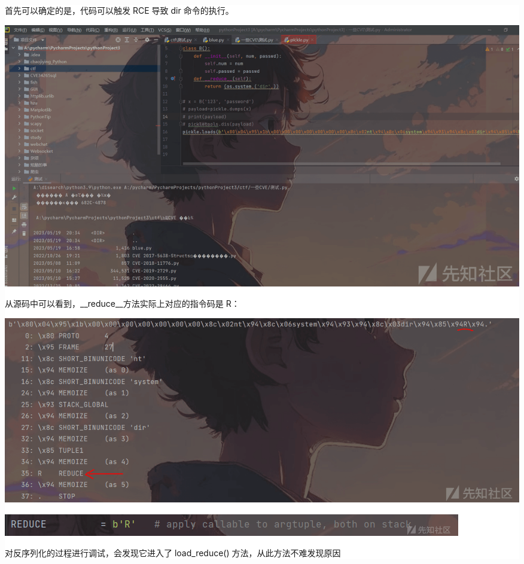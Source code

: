 
首先可以确定的是，代码可以触发 RCE 导致 dir 命令的执行。

[![](assets/1705886719-93ca132d7c07f0735031453a2d71bee1.png)](https://xzfile.aliyuncs.com/media/upload/picture/20240119211133-4450bf60-b6cc-1.png)

从源码中可以看到，\_\_reduce\_\_方法实际上对应的指令码是 R：

[![](assets/1705886719-9a91ed147484ae6e9ed9c1f4aab4d2f4.png)](https://xzfile.aliyuncs.com/media/upload/picture/20240119211140-48b701e0-b6cc-1.png)

[![](assets/1705886719-fe19426463b207fd4ad0dfd9ebffb1db.png)](https://xzfile.aliyuncs.com/media/upload/picture/20240119211144-4b208c76-b6cc-1.png)

对反序列化的过程进行调试，会发现它进入了 load\_reduce() 方法，从此方法不难发现原因
